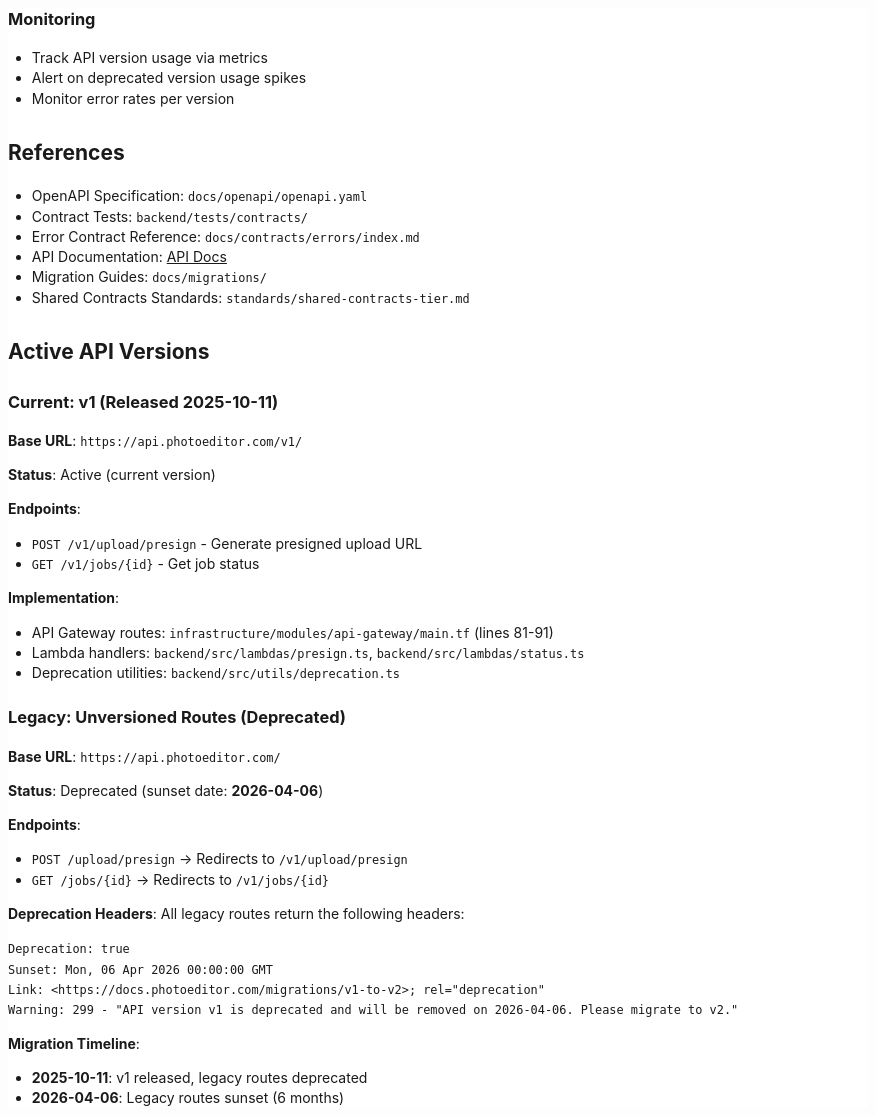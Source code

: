### Monitoring

- Track API version usage via metrics
- Alert on deprecated version usage spikes
- Monitor error rates per version

## References

- OpenAPI Specification: `docs/openapi/openapi.yaml`
- Contract Tests: `backend/tests/contracts/`
- Error Contract Reference: `docs/contracts/errors/index.md`
- API Documentation: [API Docs](https://docs.photoeditor.com)
- Migration Guides: `docs/migrations/`
- Shared Contracts Standards: `standards/shared-contracts-tier.md`

## Active API Versions

### Current: v1 (Released 2025-10-11)

**Base URL**: `https://api.photoeditor.com/v1/`

**Status**: Active (current version)

**Endpoints**:
- `POST /v1/upload/presign` - Generate presigned upload URL
- `GET /v1/jobs/{id}` - Get job status

**Implementation**:
- API Gateway routes: `infrastructure/modules/api-gateway/main.tf` (lines 81-91)
- Lambda handlers: `backend/src/lambdas/presign.ts`, `backend/src/lambdas/status.ts`
- Deprecation utilities: `backend/src/utils/deprecation.ts`

### Legacy: Unversioned Routes (Deprecated)

**Base URL**: `https://api.photoeditor.com/`

**Status**: Deprecated (sunset date: **2026-04-06**)

**Endpoints**:
- `POST /upload/presign` → Redirects to `/v1/upload/presign`
- `GET /jobs/{id}` → Redirects to `/v1/jobs/{id}`

**Deprecation Headers**:
All legacy routes return the following headers:
```http
Deprecation: true
Sunset: Mon, 06 Apr 2026 00:00:00 GMT
Link: <https://docs.photoeditor.com/migrations/v1-to-v2>; rel="deprecation"
Warning: 299 - "API version v1 is deprecated and will be removed on 2026-04-06. Please migrate to v2."
```

**Migration Timeline**:
- **2025-10-11**: v1 released, legacy routes deprecated
- **2026-04-06**: Legacy routes sunset (6 months)
